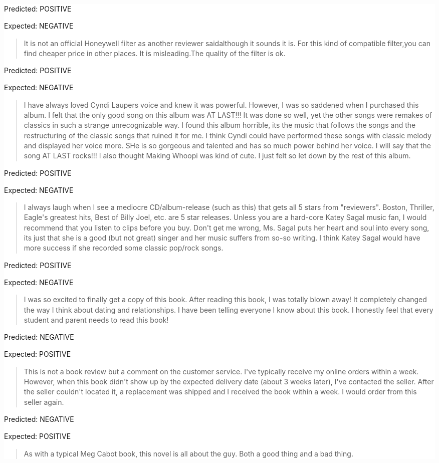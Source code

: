 Predicted: POSITIVE

 Expected: NEGATIVE


>It is not an official Honeywell filter as another reviewer saidalthough it sounds it is. For this kind of compatible filter,you can find cheaper price in other places. It is misleading.The quality of the filter is ok.

Predicted: POSITIVE

 Expected: NEGATIVE


>I have always loved Cyndi Laupers voice and knew it was powerful. However, I was so saddened when I purchased this album. I felt that the only good song on this album was AT LAST!!! It was done so well, yet the other songs were remakes of classics in such a strange unrecognizable way. I found this album horrible, its the music that follows the songs and the restructuring of the classic songs that ruined it for me. I think Cyndi could have performed these songs with classic melody and displayed her voice more. SHe is so gorgeous and talented and has so much power behind her voice. I will say that the song AT LAST rocks!!! I also thought Making Whoopi was kind of cute. I just felt so let down by the rest of this album.

Predicted: POSITIVE

 Expected: NEGATIVE


>I always laugh when I see a mediocre CD/album-release (such as this) that gets all 5 stars from "reviewers". Boston, Thriller, Eagle's greatest hits, Best of Billy Joel, etc. are 5 star releases. Unless you are a hard-core Katey Sagal music fan, I would recommend that you listen to clips before you buy. Don't get me wrong, Ms. Sagal puts her heart and soul into every song, its just that she is a good (but not great) singer and her music suffers from so-so writing. I think Katey Sagal would have more success if she recorded some classic pop/rock songs.

Predicted: POSITIVE

 Expected: NEGATIVE


>I was so excited to finally get a copy of this book. After reading this book, I was totally blown away! It completely changed the way I think about dating and relationships. I have been telling everyone I know about this book. I honestly feel that every student and parent needs to read this book!

Predicted: NEGATIVE

 Expected: POSITIVE


>This is not a book review but a comment on the customer service. I've typically receive my online orders within a week. However, when this book didn't show up by the expected delivery date (about 3 weeks later), I've contacted the seller. After the seller couldn't located it, a replacement was shipped and I received the book within a week. I would order from this seller again.

Predicted: NEGATIVE

 Expected: POSITIVE


>As with a typical Meg Cabot book, this novel is all about the guy. Both a good thing and a bad thing.
